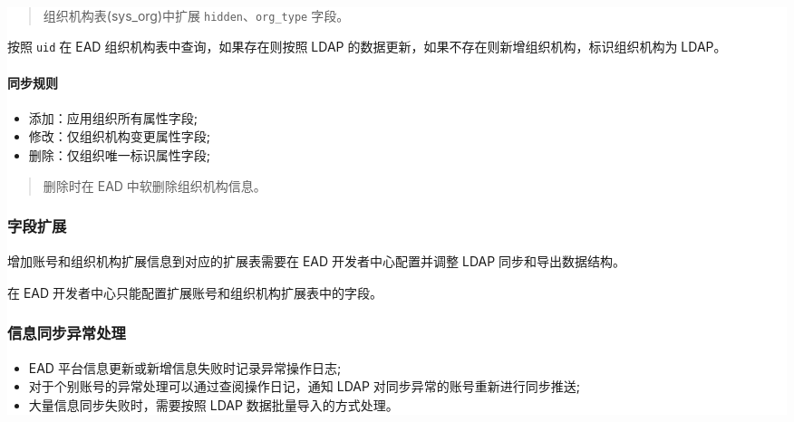 >组织机构表(sys_org)中扩展 ```hidden```、```org_type``` 字段。

按照 ```uid``` 在 EAD 组织机构表中查询，如果存在则按照 LDAP 的数据更新，如果不存在则新增组织机构，标识组织机构为 LDAP。 

#### 同步规则

- 添加：应用组织所有属性字段;
- 修改：仅组织机构变更属性字段;
- 删除：仅组织唯一标识属性字段;

>删除时在 EAD 中软删除组织机构信息。

### 字段扩展

增加账号和组织机构扩展信息到对应的扩展表需要在 EAD 开发者中心配置并调整 LDAP 同步和导出数据结构。

在 EAD 开发者中心只能配置扩展账号和组织机构扩展表中的字段。

### 信息同步异常处理

- EAD 平台信息更新或新增信息失败时记录异常操作日志;
- 对于个别账号的异常处理可以通过查阅操作日记，通知 LDAP 对同步异常的账号重新进行同步推送;
- 大量信息同步失败时，需要按照 LDAP 数据批量导入的方式处理。
